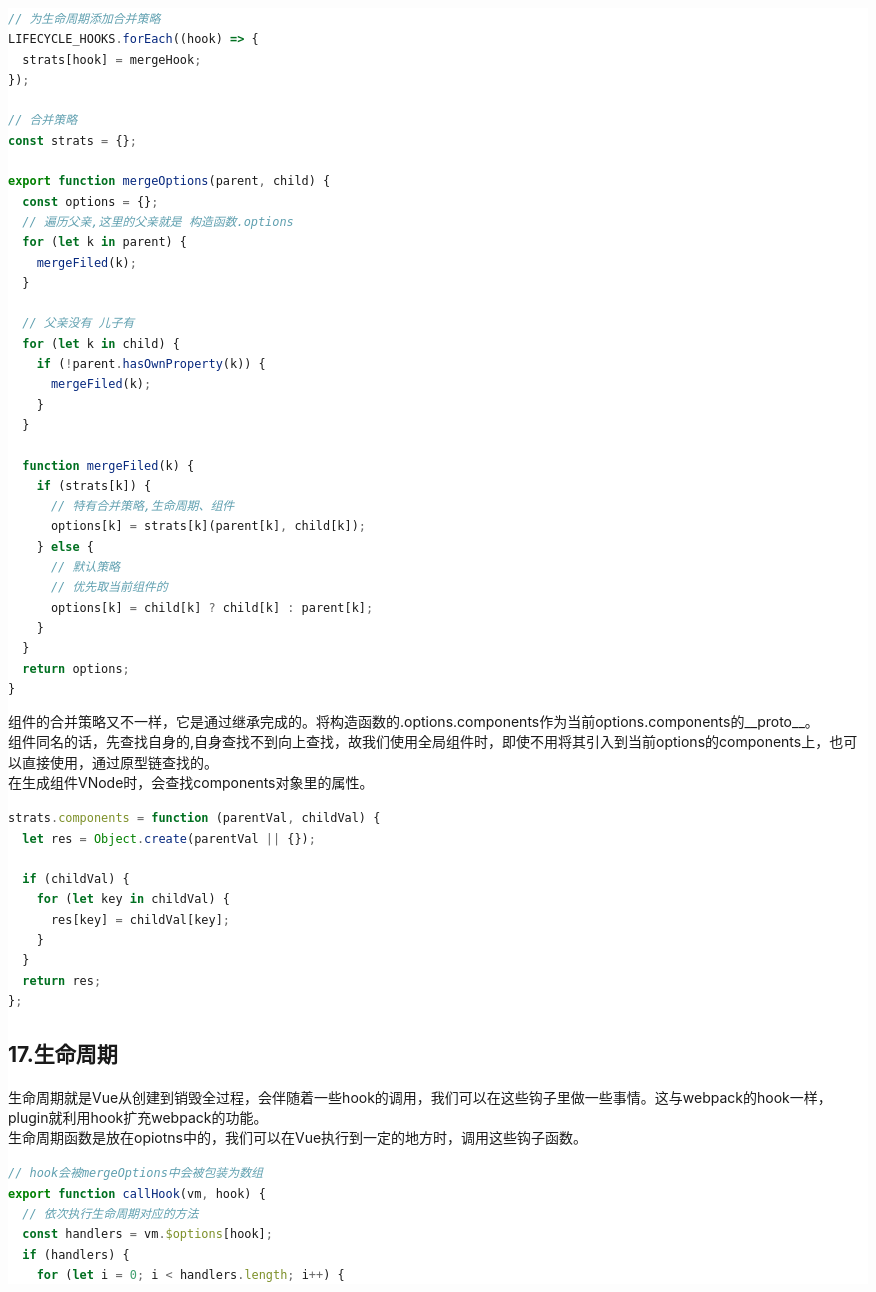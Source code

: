 ```javascript
// 为生命周期添加合并策略
LIFECYCLE_HOOKS.forEach((hook) => {
  strats[hook] = mergeHook;
});

// 合并策略
const strats = {};

export function mergeOptions(parent, child) {
  const options = {};
  // 遍历父亲,这里的父亲就是 构造函数.options
  for (let k in parent) {
    mergeFiled(k);
  }
  
  // 父亲没有 儿子有
  for (let k in child) {
    if (!parent.hasOwnProperty(k)) {
      mergeFiled(k);
    }
  }

  function mergeFiled(k) {
    if (strats[k]) {
      // 特有合并策略,生命周期、组件
      options[k] = strats[k](parent[k], child[k]);
    } else {
      // 默认策略
      // 优先取当前组件的
      options[k] = child[k] ? child[k] : parent[k];
    }
  }
  return options;
}
```
组件的合并策略又不一样，它是通过继承完成的。将构造函数的.options.components作为当前options.components的__proto__。<br />组件同名的话，先查找自身的,自身查找不到向上查找，故我们使用全局组件时，即使不用将其引入到当前options的components上，也可以直接使用，通过原型链查找的。<br />在生成组件VNode时，会查找components对象里的属性。
```javascript
strats.components = function (parentVal, childVal) {
  let res = Object.create(parentVal || {});

  if (childVal) {
    for (let key in childVal) {
      res[key] = childVal[key];
    }
  }
  return res;
};
```
<a name="LD1YL"></a>
<a name="SqXwd"></a>
## 17.生命周期
生命周期就是Vue从创建到销毁全过程，会伴随着一些hook的调用，我们可以在这些钩子里做一些事情。这与webpack的hook一样，plugin就利用hook扩充webpack的功能。<br />生命周期函数是放在opiotns中的，我们可以在Vue执行到一定的地方时，调用这些钩子函数。
```javascript
// hook会被mergeOptions中会被包装为数组
export function callHook(vm, hook) {
  // 依次执行生命周期对应的方法
  const handlers = vm.$options[hook];
  if (handlers) {
    for (let i = 0; i < handlers.length; i++) {
```